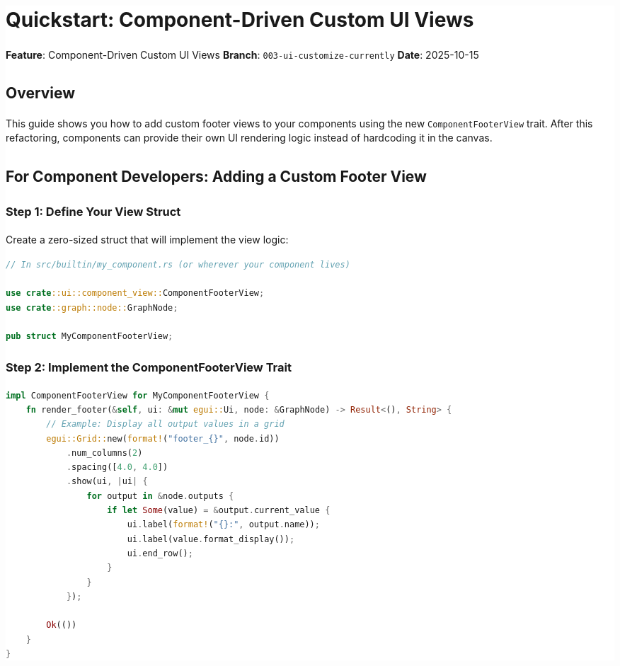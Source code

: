 # Quickstart: Component-Driven Custom UI Views

**Feature**: Component-Driven Custom UI Views
**Branch**: `003-ui-customize-currently`
**Date**: 2025-10-15

## Overview

This guide shows you how to add custom footer views to your components using the new `ComponentFooterView` trait. After this refactoring, components can provide their own UI rendering logic instead of hardcoding it in the canvas.

## For Component Developers: Adding a Custom Footer View

### Step 1: Define Your View Struct

Create a zero-sized struct that will implement the view logic:

```rust
// In src/builtin/my_component.rs (or wherever your component lives)

use crate::ui::component_view::ComponentFooterView;
use crate::graph::node::GraphNode;

pub struct MyComponentFooterView;
```

### Step 2: Implement the ComponentFooterView Trait

```rust
impl ComponentFooterView for MyComponentFooterView {
    fn render_footer(&self, ui: &mut egui::Ui, node: &GraphNode) -> Result<(), String> {
        // Example: Display all output values in a grid
        egui::Grid::new(format!("footer_{}", node.id))
            .num_columns(2)
            .spacing([4.0, 4.0])
            .show(ui, |ui| {
                for output in &node.outputs {
                    if let Some(value) = &output.current_value {
                        ui.label(format!("{}:", output.name));
                        ui.label(value.format_display());
                        ui.end_row();
                    }
                }
            });

        Ok(())
    }
}
```
